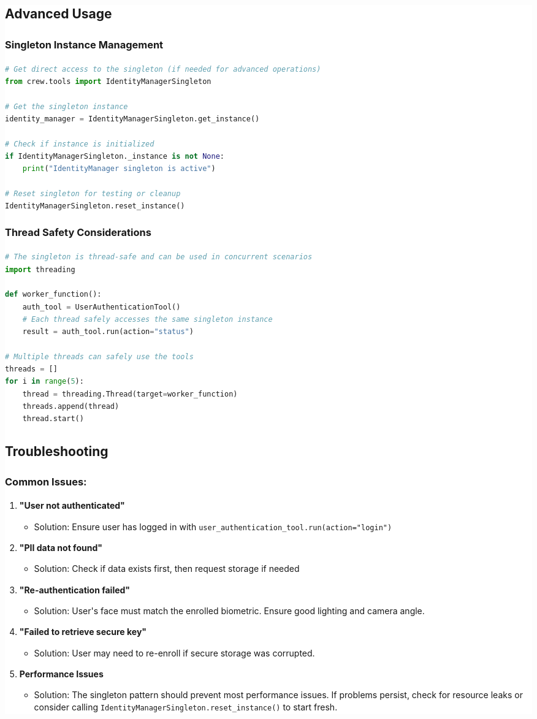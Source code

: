## Advanced Usage

### Singleton Instance Management

```python
# Get direct access to the singleton (if needed for advanced operations)
from crew.tools import IdentityManagerSingleton

# Get the singleton instance
identity_manager = IdentityManagerSingleton.get_instance()

# Check if instance is initialized
if IdentityManagerSingleton._instance is not None:
    print("IdentityManager singleton is active")

# Reset singleton for testing or cleanup
IdentityManagerSingleton.reset_instance()
```

### Thread Safety Considerations

```python
# The singleton is thread-safe and can be used in concurrent scenarios
import threading

def worker_function():
    auth_tool = UserAuthenticationTool()
    # Each thread safely accesses the same singleton instance
    result = auth_tool.run(action="status")

# Multiple threads can safely use the tools
threads = []
for i in range(5):
    thread = threading.Thread(target=worker_function)
    threads.append(thread)
    thread.start()
```

## Troubleshooting

### Common Issues:

1. **"User not authenticated"**
   - Solution: Ensure user has logged in with `user_authentication_tool.run(action="login")`

2. **"PII data not found"**
   - Solution: Check if data exists first, then request storage if needed

3. **"Re-authentication failed"**
   - Solution: User's face must match the enrolled biometric. Ensure good lighting and camera angle.

4. **"Failed to retrieve secure key"**
   - Solution: User may need to re-enroll if secure storage was corrupted.

5. **Performance Issues**
   - Solution: The singleton pattern should prevent most performance issues. If problems persist, check for resource leaks or consider calling `IdentityManagerSingleton.reset_instance()` to start fresh. 